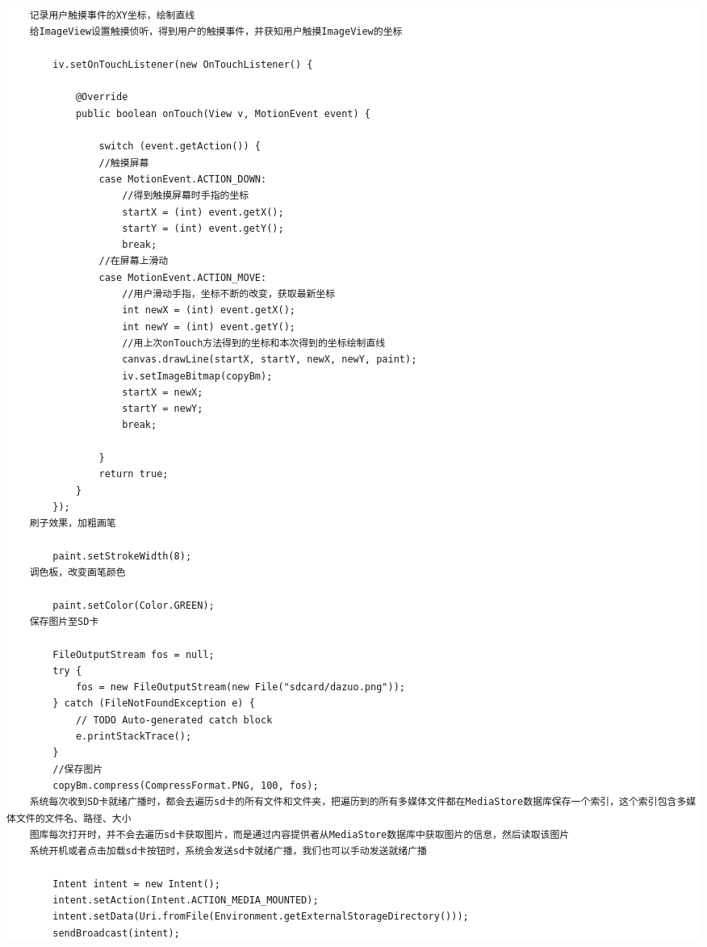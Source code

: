 		记录用户触摸事件的XY坐标，绘制直线
		给ImageView设置触摸侦听，得到用户的触摸事件，并获知用户触摸ImageView的坐标

			iv.setOnTouchListener(new OnTouchListener() {
			
				@Override
				public boolean onTouch(View v, MotionEvent event) {
					
					switch (event.getAction()) {
					//触摸屏幕
					case MotionEvent.ACTION_DOWN:
						//得到触摸屏幕时手指的坐标
						startX = (int) event.getX();
						startY = (int) event.getY();
						break;
					//在屏幕上滑动
					case MotionEvent.ACTION_MOVE:
						//用户滑动手指，坐标不断的改变，获取最新坐标
						int newX = (int) event.getX();
						int newY = (int) event.getY();
						//用上次onTouch方法得到的坐标和本次得到的坐标绘制直线
						canvas.drawLine(startX, startY, newX, newY, paint);
						iv.setImageBitmap(copyBm);
						startX = newX;
						startY = newY;
						break;

					}
					return true;
				}
			});
		刷子效果，加粗画笔

			paint.setStrokeWidth(8);
		调色板，改变画笔颜色

			paint.setColor(Color.GREEN);
		保存图片至SD卡

			FileOutputStream fos = null;
			try {
				fos = new FileOutputStream(new File("sdcard/dazuo.png"));
			} catch (FileNotFoundException e) {
				// TODO Auto-generated catch block
				e.printStackTrace();
			}
			//保存图片
    		copyBm.compress(CompressFormat.PNG, 100, fos);
		系统每次收到SD卡就绪广播时，都会去遍历sd卡的所有文件和文件夹，把遍历到的所有多媒体文件都在MediaStore数据库保存一个索引，这个索引包含多媒体文件的文件名、路径、大小
		图库每次打开时，并不会去遍历sd卡获取图片，而是通过内容提供者从MediaStore数据库中获取图片的信息，然后读取该图片
		系统开机或者点击加载sd卡按钮时，系统会发送sd卡就绪广播，我们也可以手动发送就绪广播

			Intent intent = new Intent();
    		intent.setAction(Intent.ACTION_MEDIA_MOUNTED);
    		intent.setData(Uri.fromFile(Environment.getExternalStorageDirectory()));
    		sendBroadcast(intent);
